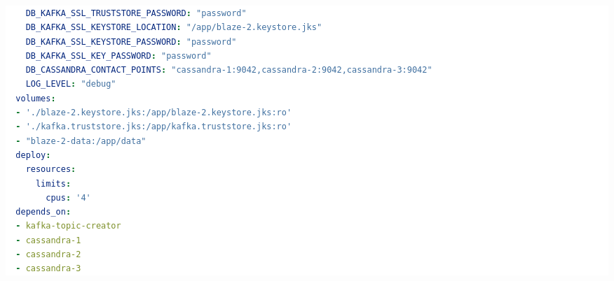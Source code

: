 ```yaml
    DB_KAFKA_SSL_TRUSTSTORE_PASSWORD: "password"
    DB_KAFKA_SSL_KEYSTORE_LOCATION: "/app/blaze-2.keystore.jks"
    DB_KAFKA_SSL_KEYSTORE_PASSWORD: "password"
    DB_KAFKA_SSL_KEY_PASSWORD: "password"
    DB_CASSANDRA_CONTACT_POINTS: "cassandra-1:9042,cassandra-2:9042,cassandra-3:9042"
    LOG_LEVEL: "debug"
  volumes:
  - './blaze-2.keystore.jks:/app/blaze-2.keystore.jks:ro'
  - './kafka.truststore.jks:/app/kafka.truststore.jks:ro'
  - "blaze-2-data:/app/data"
  deploy:
    resources:
      limits:
        cpus: '4'
  depends_on:
  - kafka-topic-creator
  - cassandra-1
  - cassandra-2
  - cassandra-3
```

[1]: <http://kafka.apache.org>
[2]: <https://zookeeper.apache.org>
[3]: <https://www.confluent.io/blog/kafka-without-zookeeper-a-sneak-peek/>
[4]: <https://cassandra.apache.org>
[5]: <https://github.com/bitnami/containers/tree/main/bitnami/kafka#security>
[6]: <https://github.com/bitnami/containers/tree/main/bitnami/kafka>
[7]: <http://kafka.apache.org/documentation/#security>
[8]: <http://kafka.apache.org/documentation/>
[9]: <https://raw.githubusercontent.com/confluentinc/confluent-platform-security-tools/master/kafka-generate-ssl.sh>
[10]: <https://www.confluent.io>
[11]: <https://kubernetes.io>
